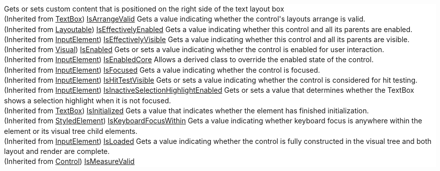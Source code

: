 <td>Gets or sets custom content that is positioned on the right side of the text layout box<br />(Inherited from <a href="T_Avalonia_Controls_TextBox">TextBox</a>)</td>
</tr>
<tr>
<td><a href="P_Avalonia_Layout_Layoutable_IsArrangeValid">IsArrangeValid</a></td>
<td>Gets a value indicating whether the control's layouts arrange is valid.<br />(Inherited from <a href="T_Avalonia_Layout_Layoutable">Layoutable</a>)</td>
</tr>
<tr>
<td><a href="P_Avalonia_Input_InputElement_IsEffectivelyEnabled">IsEffectivelyEnabled</a></td>
<td>Gets a value indicating whether this control and all its parents are enabled.<br />(Inherited from <a href="T_Avalonia_Input_InputElement">InputElement</a>)</td>
</tr>
<tr>
<td><a href="P_Avalonia_Visual_IsEffectivelyVisible">IsEffectivelyVisible</a></td>
<td>Gets a value indicating whether this control and all its parents are visible.<br />(Inherited from <a href="T_Avalonia_Visual">Visual</a>)</td>
</tr>
<tr>
<td><a href="P_Avalonia_Input_InputElement_IsEnabled">IsEnabled</a></td>
<td>Gets or sets a value indicating whether the control is enabled for user interaction.<br />(Inherited from <a href="T_Avalonia_Input_InputElement">InputElement</a>)</td>
</tr>
<tr>
<td><a href="P_Avalonia_Input_InputElement_IsEnabledCore">IsEnabledCore</a></td>
<td>Allows a derived class to override the enabled state of the control.<br />(Inherited from <a href="T_Avalonia_Input_InputElement">InputElement</a>)</td>
</tr>
<tr>
<td><a href="P_Avalonia_Input_InputElement_IsFocused">IsFocused</a></td>
<td>Gets a value indicating whether the control is focused.<br />(Inherited from <a href="T_Avalonia_Input_InputElement">InputElement</a>)</td>
</tr>
<tr>
<td><a href="P_Avalonia_Input_InputElement_IsHitTestVisible">IsHitTestVisible</a></td>
<td>Gets or sets a value indicating whether the control is considered for hit testing.<br />(Inherited from <a href="T_Avalonia_Input_InputElement">InputElement</a>)</td>
</tr>
<tr>
<td><a href="P_Avalonia_Controls_TextBox_IsInactiveSelectionHighlightEnabled">IsInactiveSelectionHighlightEnabled</a></td>
<td>Gets or sets a value that determines whether the TextBox shows a selection highlight when it is not focused.<br />(Inherited from <a href="T_Avalonia_Controls_TextBox">TextBox</a>)</td>
</tr>
<tr>
<td><a href="P_Avalonia_StyledElement_IsInitialized">IsInitialized</a></td>
<td>Gets a value that indicates whether the element has finished initialization.<br />(Inherited from <a href="T_Avalonia_StyledElement">StyledElement</a>)</td>
</tr>
<tr>
<td><a href="P_Avalonia_Input_InputElement_IsKeyboardFocusWithin">IsKeyboardFocusWithin</a></td>
<td>Gets a value indicating whether keyboard focus is anywhere within the element or its visual tree child elements.<br />(Inherited from <a href="T_Avalonia_Input_InputElement">InputElement</a>)</td>
</tr>
<tr>
<td><a href="P_Avalonia_Controls_Control_IsLoaded">IsLoaded</a></td>
<td>Gets a value indicating whether the control is fully constructed in the visual tree and both layout and render are complete.<br />(Inherited from <a href="T_Avalonia_Controls_Control">Control</a>)</td>
</tr>
<tr>
<td><a href="P_Avalonia_Layout_Layoutable_IsMeasureValid">IsMeasureValid</a></td>